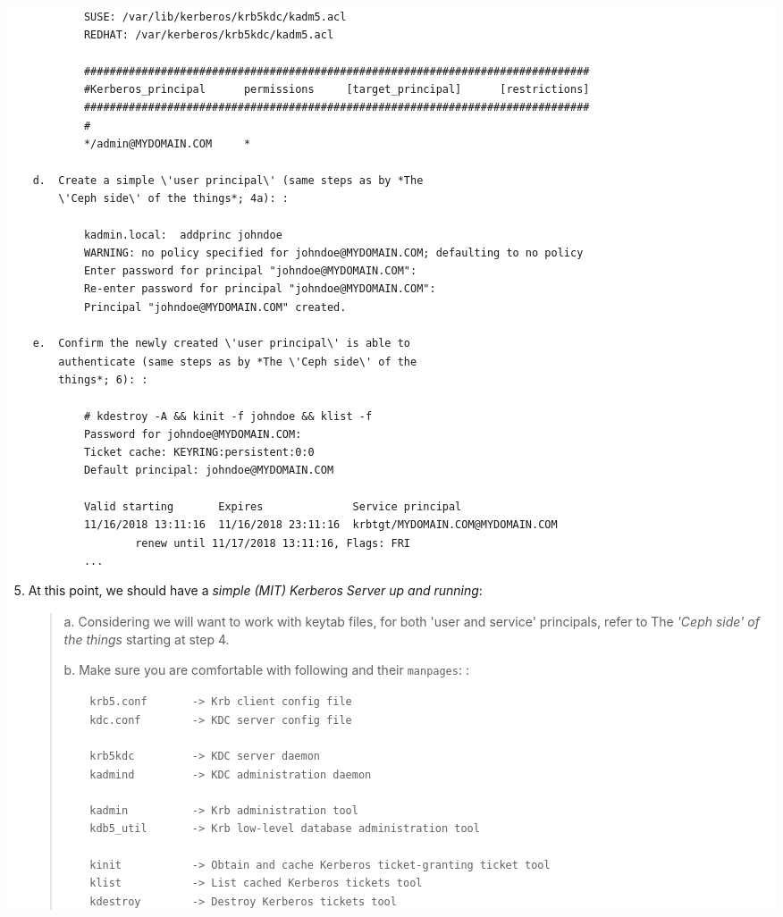                 SUSE: /var/lib/kerberos/krb5kdc/kadm5.acl
                REDHAT: /var/kerberos/krb5kdc/kadm5.acl

                ###############################################################################
                #Kerberos_principal      permissions     [target_principal]      [restrictions]
                ###############################################################################
                #
                */admin@MYDOMAIN.COM     *

        d.  Create a simple \'user principal\' (same steps as by *The
            \'Ceph side\' of the things*; 4a): :

                kadmin.local:  addprinc johndoe
                WARNING: no policy specified for johndoe@MYDOMAIN.COM; defaulting to no policy
                Enter password for principal "johndoe@MYDOMAIN.COM":
                Re-enter password for principal "johndoe@MYDOMAIN.COM":
                Principal "johndoe@MYDOMAIN.COM" created.

        e.  Confirm the newly created \'user principal\' is able to
            authenticate (same steps as by *The \'Ceph side\' of the
            things*; 6): :

                # kdestroy -A && kinit -f johndoe && klist -f
                Password for johndoe@MYDOMAIN.COM:
                Ticket cache: KEYRING:persistent:0:0
                Default principal: johndoe@MYDOMAIN.COM

                Valid starting       Expires              Service principal
                11/16/2018 13:11:16  11/16/2018 23:11:16  krbtgt/MYDOMAIN.COM@MYDOMAIN.COM
                        renew until 11/17/2018 13:11:16, Flags: FRI
                ...

5.  At this point, we should have a *simple (MIT) Kerberos Server up and
    running*:

    > a.  Considering we will want to work with keytab files, for both
    >     \'user and service\' principals, refer to The *\'Ceph side\'
    >     of the things* starting at step 4.
    >
    > b.  Make sure you are comfortable with following and their
    >     `manpages`: :
    >
    >         krb5.conf       -> Krb client config file
    >         kdc.conf        -> KDC server config file
    >
    >         krb5kdc         -> KDC server daemon
    >         kadmind         -> KDC administration daemon
    >
    >         kadmin          -> Krb administration tool
    >         kdb5_util       -> Krb low-level database administration tool
    >
    >         kinit           -> Obtain and cache Kerberos ticket-granting ticket tool
    >         klist           -> List cached Kerberos tickets tool
    >         kdestroy        -> Destroy Kerberos tickets tool
